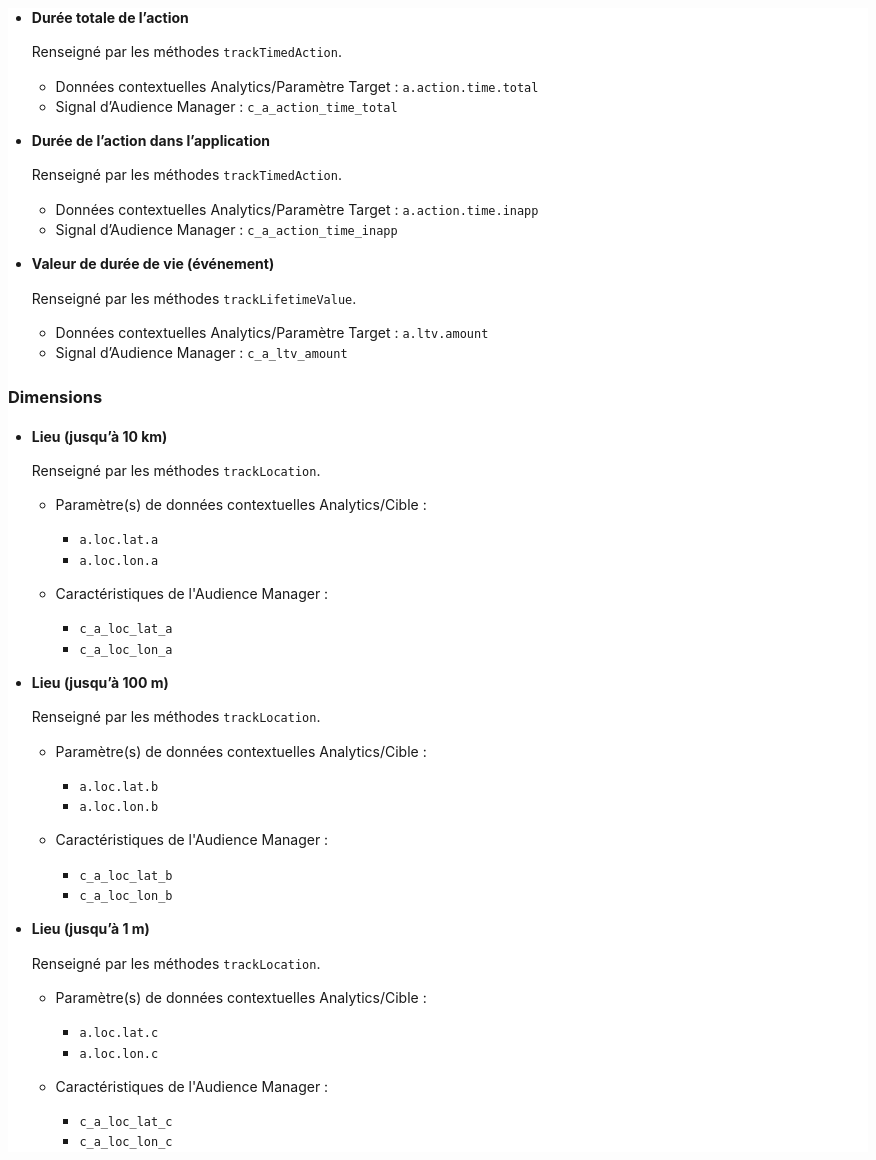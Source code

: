 * **Durée totale de l’action**

   Renseigné par les méthodes `trackTimedAction`.

   * Données contextuelles Analytics/Paramètre Target : `a.action.time.total`
   * Signal d’Audience Manager : `c_a_action_time_total`

* **Durée de l’action dans l’application**

   Renseigné par les méthodes `trackTimedAction`.
   * Données contextuelles Analytics/Paramètre Target : `a.action.time.inapp`
   * Signal d’Audience Manager : `c_a_action_time_inapp`

* **Valeur de durée de vie (événement)**

   Renseigné par les méthodes `trackLifetimeValue`.

   * Données contextuelles Analytics/Paramètre Target : `a.ltv.amount`
   * Signal d’Audience Manager : `c_a_ltv_amount`

### Dimensions

* **Lieu (jusqu’à 10 km)**

   Renseigné par les méthodes `trackLocation`.

   * Paramètre(s) de données contextuelles Analytics/Cible :

      * `a.loc.lat.a`
      * `a.loc.lon.a`
   * Caractéristiques de l&#39;Audience Manager :

      * `c_a_loc_lat_a`
      * `c_a_loc_lon_a`


* **Lieu (jusqu’à 100 m)**

   Renseigné par les méthodes `trackLocation`.

   * Paramètre(s) de données contextuelles Analytics/Cible :

      * `a.loc.lat.b`
      * `a.loc.lon.b`
   * Caractéristiques de l&#39;Audience Manager :

      * `c_a_loc_lat_b`
      * `c_a_loc_lon_b`


* **Lieu (jusqu’à 1 m)**

   Renseigné par les méthodes `trackLocation`.

   * Paramètre(s) de données contextuelles Analytics/Cible :

      * `a.loc.lat.c`
      * `a.loc.lon.c`
   * Caractéristiques de l&#39;Audience Manager :

      * `c_a_loc_lat_c`
      * `c_a_loc_lon_c`
